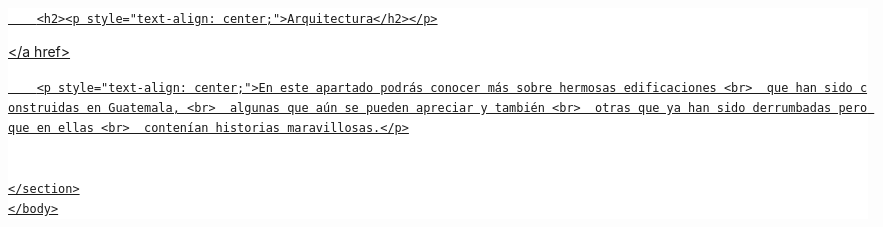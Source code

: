  </section>
    <section id="Arquitectura">
<a href="Arquitectura.html">


        <h2><p style="text-align: center;">Arquitectura</h2></p>
</a href>

        <p style="text-align: center;">En este apartado podrás conocer más sobre hermosas edificaciones <br>  que han sido construidas en Guatemala, <br>  algunas que aún se pueden apreciar y también <br>  otras que ya han sido derrumbadas pero que en ellas <br>  contenían historias maravillosas.</p>


    </section>
    </body>
</html>
